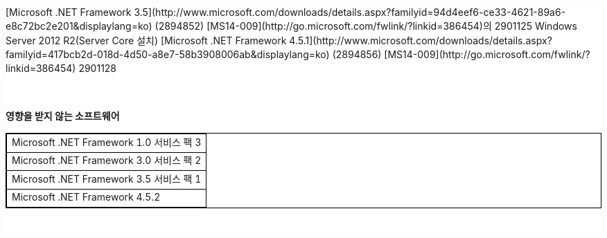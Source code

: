</td>
<td style="border:1px solid black;">
[Microsoft .NET Framework 3.5](http://www.microsoft.com/downloads/details.aspx?familyid=94d4eef6-ce33-4621-89a6-e8c72bc2e201&displaylang=ko)  
(2894852)

</td>
<td style="border:1px solid black;">
[MS14-009](http://go.microsoft.com/fwlink/?linkid=386454)의 2901125

</td>
</tr>
<tr>
<td style="border:1px solid black;">
Windows Server 2012 R2(Server Core 설치)

</td>
<td style="border:1px solid black;">
[Microsoft .NET Framework 4.5.1](http://www.microsoft.com/downloads/details.aspx?familyid=417bcb2d-018d-4d50-a8e7-58b3908006ab&displaylang=ko)  
(2894856)

</td>
<td style="border:1px solid black;">
[MS14-009](http://go.microsoft.com/fwlink/?linkid=386454) 2901128

</td>
</tr>
</table>
 
 

**영향을 받지 않는 소프트웨어**

<p> </p> 
<table style="border:1px solid black;">
<colgroup>
<col width="100%" />
</colgroup>
<tbody>
<tr class="odd">
<td style="border:1px solid black;">Microsoft .NET Framework 1.0 서비스 팩 3</td>
</tr>
<tr class="even">
<td style="border:1px solid black;">Microsoft .NET Framework 3.0 서비스 팩 2</td>
</tr>
<tr class="odd">
<td style="border:1px solid black;">Microsoft .NET Framework 3.5 서비스 팩 1</td>
</tr>
<tr class="even">
<td style="border:1px solid black;">Microsoft .NET Framework 4.5.2</td>
</tr>
</tbody>
</table>
  
 